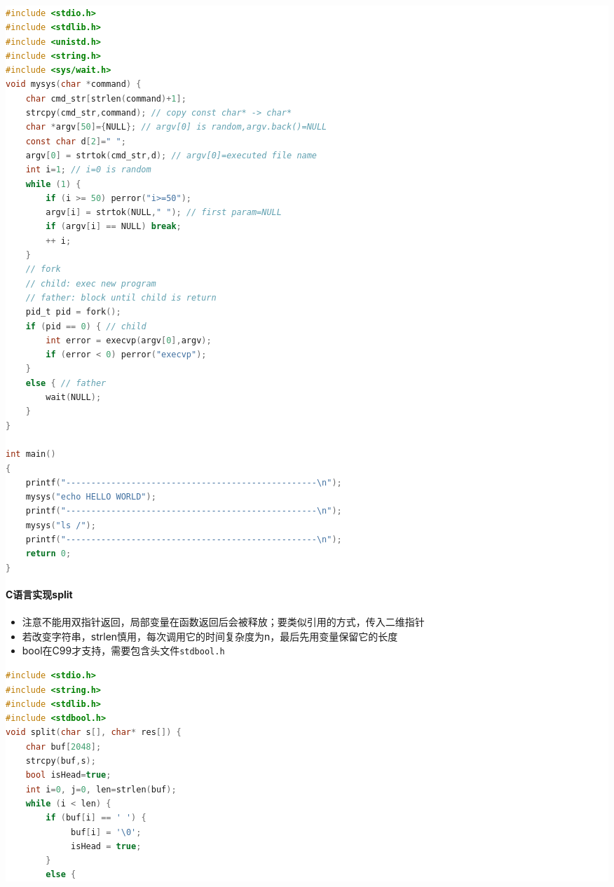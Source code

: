 ```c
#include <stdio.h>
#include <stdlib.h>
#include <unistd.h>
#include <string.h>
#include <sys/wait.h>
void mysys(char *command) {
    char cmd_str[strlen(command)+1];
    strcpy(cmd_str,command); // copy const char* -> char*
    char *argv[50]={NULL}; // argv[0] is random,argv.back()=NULL
    const char d[2]=" ";
    argv[0] = strtok(cmd_str,d); // argv[0]=executed file name
    int i=1; // i=0 is random
    while (1) {
        if (i >= 50) perror("i>=50");
        argv[i] = strtok(NULL," "); // first param=NULL
        if (argv[i] == NULL) break;
        ++ i;
    }
    // fork
    // child: exec new program
    // father: block until child is return
    pid_t pid = fork();
    if (pid == 0) { // child
        int error = execvp(argv[0],argv);
        if (error < 0) perror("execvp");
    }
    else { // father
        wait(NULL);
    }
}

int main()
{
    printf("--------------------------------------------------\n");
    mysys("echo HELLO WORLD");
    printf("--------------------------------------------------\n");
    mysys("ls /");
    printf("--------------------------------------------------\n");
    return 0;
}
```

#### C语言实现split

+ 注意不能用双指针返回，局部变量在函数返回后会被释放；要类似引用的方式，传入二维指针
+ 若改变字符串，strlen慎用，每次调用它的时间复杂度为n，最后先用变量保留它的长度
+ bool在C99才支持，需要包含头文件`stdbool.h`

```c
#include <stdio.h>
#include <string.h>
#include <stdlib.h>
#include <stdbool.h>
void split(char s[], char* res[]) {
    char buf[2048];
    strcpy(buf,s);
    bool isHead=true;
    int i=0, j=0, len=strlen(buf);
    while (i < len) {
        if (buf[i] == ' ') {
             buf[i] = '\0';
             isHead = true;
        }
        else {
```